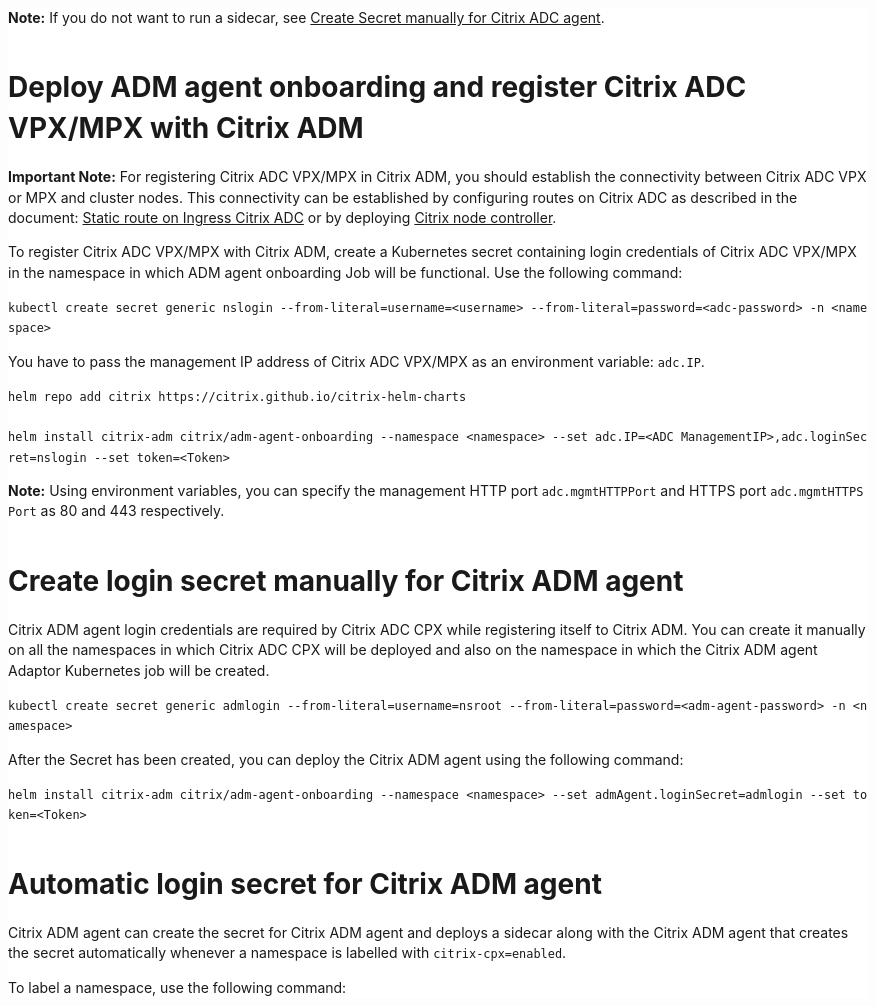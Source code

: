 **Note:** If you do not want to run a sidecar, see [Create Secret manually for Citrix ADC agent](#manual-secret).

#  <a name="register-adc">Deploy ADM agent onboarding and register Citrix ADC VPX/MPX with Citrix ADM</a>

**Important Note:** For registering Citrix ADC VPX/MPX in Citrix ADM, you should establish the connectivity between Citrix ADC VPX or MPX and cluster nodes. This connectivity can be established by configuring routes on Citrix ADC as described in the document: [Static route on Ingress Citrix ADC](https://github.com/citrix/citrix-k8s-ingress-controller/blob/master/docs/network/staticrouting.md) or by deploying [Citrix node controller](https://github.com/citrix/citrix-k8s-node-controller).

To register Citrix ADC VPX/MPX with Citrix ADM, create a Kubernetes secret containing login credentials of Citrix ADC VPX/MPX in the namespace in which ADM agent onboarding Job will be functional. Use the following command:

	kubectl create secret generic nslogin --from-literal=username=<username> --from-literal=password=<adc-password> -n <namespace>

You have to pass the management IP address of Citrix ADC VPX/MPX as an environment variable: `adc.IP`.
	
	helm repo add citrix https://citrix.github.io/citrix-helm-charts

	helm install citrix-adm citrix/adm-agent-onboarding --namespace <namespace> --set adc.IP=<ADC ManagementIP>,adc.loginSecret=nslogin --set token=<Token>

**Note:** Using environment variables, you can specify the management HTTP port `adc.mgmtHTTPPort` and HTTPS port `adc.mgmtHTTPSPort` as 80 and 443 respectively.

#  <a name="manual-secret">Create login secret manually for Citrix ADM agent</a>

Citrix ADM agent login credentials are required by Citrix ADC CPX while registering itself to Citrix ADM. You can create it manually on all the namespaces in which Citrix ADC CPX will be deployed and also on the namespace in which the Citrix ADM agent Adaptor Kubernetes job will be created.

	kubectl create secret generic admlogin --from-literal=username=nsroot --from-literal=password=<adm-agent-password> -n <namespace> 

After the Secret has been created, you can deploy the Citrix ADM agent using the following command:

	helm install citrix-adm citrix/adm-agent-onboarding --namespace <namespace> --set admAgent.loginSecret=admlogin --set token=<Token>

# <a name="automatic-secret"> Automatic login secret for Citrix ADM agent</a>

Citrix ADM agent can create the secret for Citrix ADM agent and deploys a sidecar along with the Citrix ADM agent that creates the secret automatically whenever a namespace is labelled with `citrix-cpx=enabled`.

To label a namespace, use the following command:
